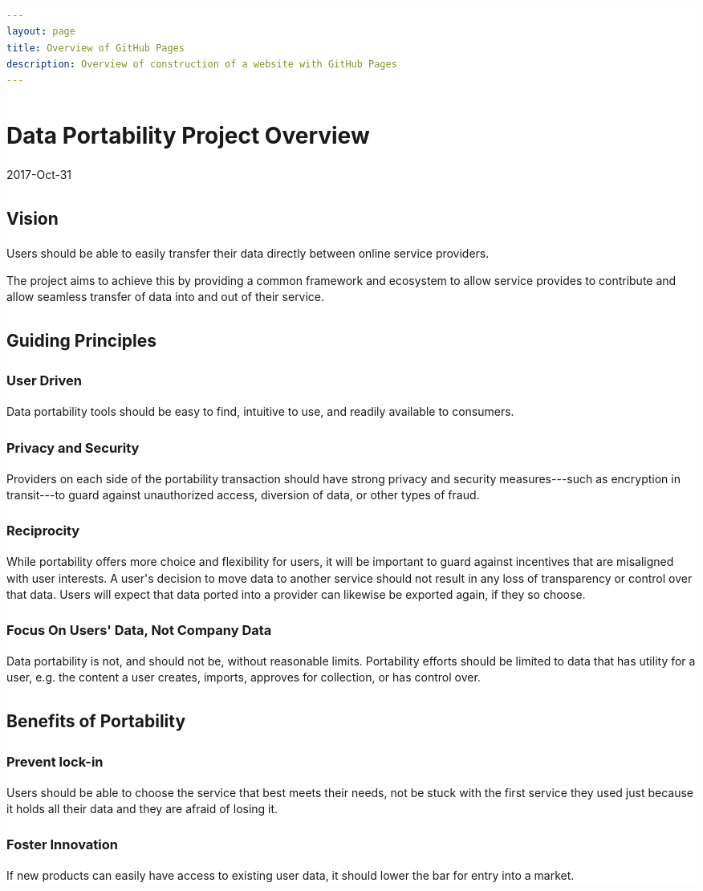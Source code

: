 ```yaml
---
layout: page
title: Overview of GitHub Pages
description: Overview of construction of a website with GitHub Pages
---
```


# Data Portability Project Overview
2017-Oct-31

## Vision

Users should be able to easily transfer their data directly between online service providers.

The project aims to achieve this by providing a common framework and ecosystem to allow service provides to contribute and allow seamless transfer of data into and out of their service.

## Guiding Principles

### User Driven  
Data portability tools should be easy to find, intuitive to use, and readily available to consumers.

### Privacy and Security  
Providers on each side of the portability transaction should have strong privacy and security measures---such as encryption in transit---to guard against unauthorized access, diversion of data, or other types of fraud.

### Reciprocity  
While portability offers more choice and flexibility for users, it will be important to guard against incentives that are misaligned with user interests. A user's decision to move data to another service should not result in any loss of transparency or control over that data. Users will expect that data ported into a provider can likewise be exported again, if they so choose.  

### Focus On Users' Data, Not Company Data  
Data portability is not, and should not be, without reasonable limits. Portability efforts should be limited to data that has utility for a user, e.g. the content a user creates, imports, approves for collection, or has control over.

## Benefits of Portability

### Prevent lock-in  
Users should be able to choose the service that best meets their needs, not be stuck with the first service they used just because it holds all their data and they are afraid of losing it.

### Foster Innovation  
If new products can easily have access to existing user data, it should lower the bar for entry into a market.
